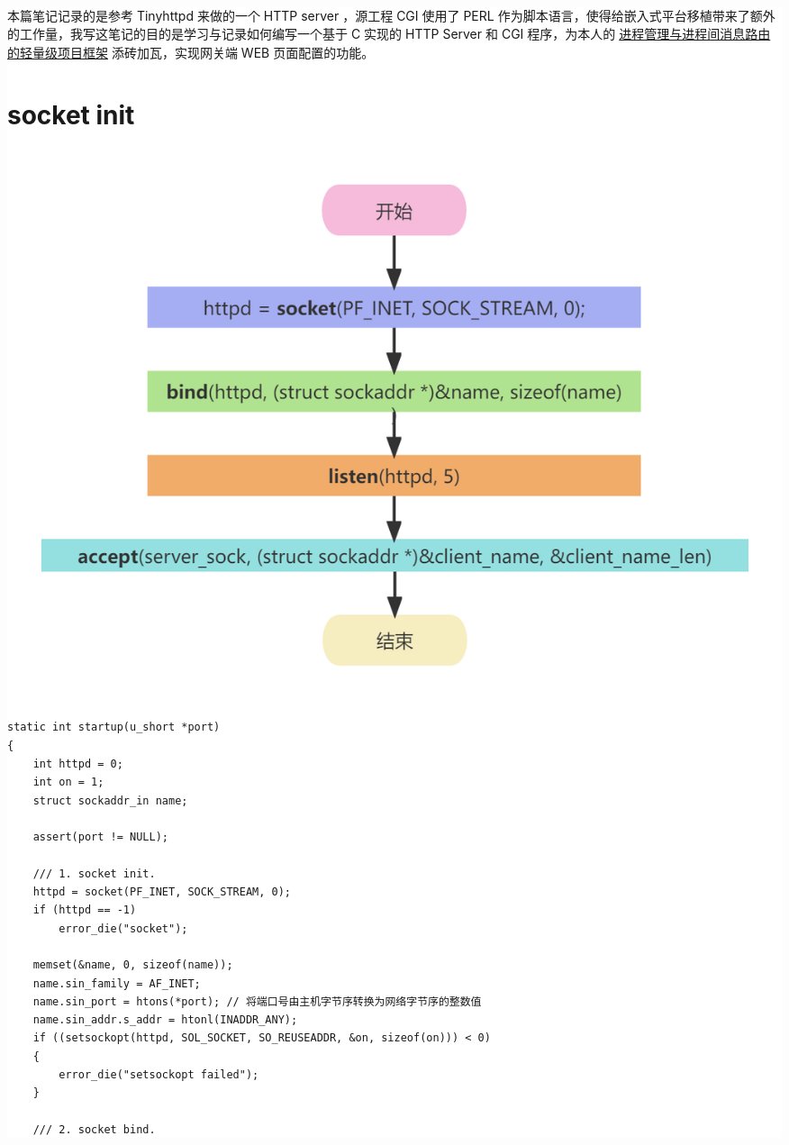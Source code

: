 
本篇笔记记录的是参考 Tinyhttpd 来做的一个 HTTP server ，源工程 CGI 使用了 PERL 作为脚本语言，使得给嵌入式平台移植带来了额外的工作量，我写这笔记的目的是学习与记录如何编写一个基于 C 实现的 HTTP Server 和 CGI 程序，为本人的  [进程管理与进程间消息路由的轻量级项目框架](https://github.com/laneston/brick) 添砖加瓦，实现网关端 WEB 页面配置的功能。

# socket init

<div align="center"><img src="https://github.com/laneston/note/blob/main/00-img/Post-http_c/nng_http.png"></div>

```
static int startup(u_short *port)
{
    int httpd = 0;
    int on = 1;
    struct sockaddr_in name;

    assert(port != NULL);

    /// 1. socket init.
    httpd = socket(PF_INET, SOCK_STREAM, 0);
    if (httpd == -1)
        error_die("socket");

    memset(&name, 0, sizeof(name));
    name.sin_family = AF_INET;
    name.sin_port = htons(*port); // 将端口号由主机字节序转换为网络字节序的整数值
    name.sin_addr.s_addr = htonl(INADDR_ANY);
    if ((setsockopt(httpd, SOL_SOCKET, SO_REUSEADDR, &on, sizeof(on))) < 0)
    {
        error_die("setsockopt failed");
    }

    /// 2. socket bind.
```